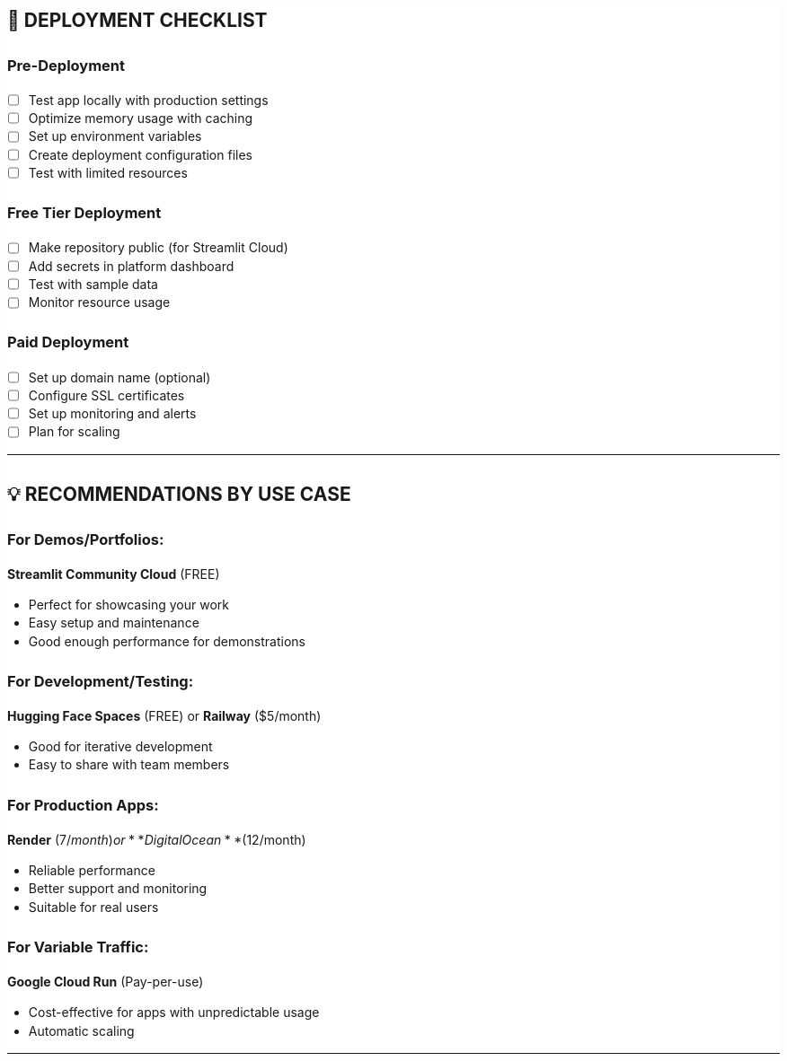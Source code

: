 
## 🚀 DEPLOYMENT CHECKLIST

### Pre-Deployment
- [ ] Test app locally with production settings
- [ ] Optimize memory usage with caching
- [ ] Set up environment variables
- [ ] Create deployment configuration files
- [ ] Test with limited resources

### Free Tier Deployment
- [ ] Make repository public (for Streamlit Cloud)
- [ ] Add secrets in platform dashboard
- [ ] Test with sample data
- [ ] Monitor resource usage

### Paid Deployment
- [ ] Set up domain name (optional)
- [ ] Configure SSL certificates
- [ ] Set up monitoring and alerts
- [ ] Plan for scaling

---

## 💡 RECOMMENDATIONS BY USE CASE

### **For Demos/Portfolios:** 
**Streamlit Community Cloud** (FREE)
- Perfect for showcasing your work
- Easy setup and maintenance
- Good enough performance for demonstrations

### **For Development/Testing:** 
**Hugging Face Spaces** (FREE) or **Railway** ($5/month)
- Good for iterative development
- Easy to share with team members

### **For Production Apps:** 
**Render** ($7/month) or **DigitalOcean** ($12/month)
- Reliable performance
- Better support and monitoring
- Suitable for real users

### **For Variable Traffic:** 
**Google Cloud Run** (Pay-per-use)
- Cost-effective for apps with unpredictable usage
- Automatic scaling

---
